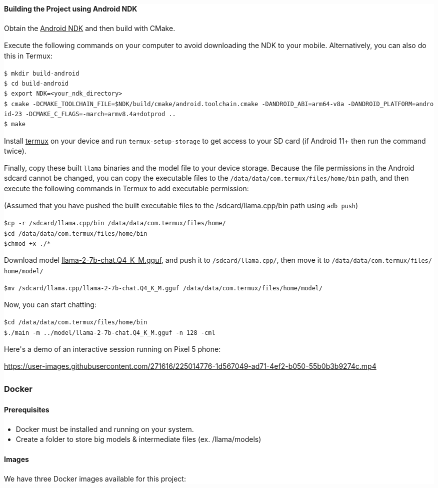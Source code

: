 #### Building the Project using Android NDK
Obtain the [Android NDK](https://developer.android.com/ndk) and then build with CMake.

Execute the following commands on your computer to avoid downloading the NDK to your mobile. Alternatively, you can also do this in Termux:
```
$ mkdir build-android
$ cd build-android
$ export NDK=<your_ndk_directory>
$ cmake -DCMAKE_TOOLCHAIN_FILE=$NDK/build/cmake/android.toolchain.cmake -DANDROID_ABI=arm64-v8a -DANDROID_PLATFORM=android-23 -DCMAKE_C_FLAGS=-march=armv8.4a+dotprod ..
$ make
```

Install [termux](https://github.com/termux/termux-app#installation) on your device and run `termux-setup-storage` to get access to your SD card (if Android 11+ then run the command twice).

Finally, copy these built `llama` binaries and the model file to your device storage. Because the file permissions in the Android sdcard cannot be changed, you can copy the executable files to the `/data/data/com.termux/files/home/bin` path, and then execute the following commands in Termux to add executable permission:

(Assumed that you have pushed the built executable files to the /sdcard/llama.cpp/bin path using `adb push`)
```
$cp -r /sdcard/llama.cpp/bin /data/data/com.termux/files/home/
$cd /data/data/com.termux/files/home/bin
$chmod +x ./*
```

Download model [llama-2-7b-chat.Q4_K_M.gguf](https://huggingface.co/TheBloke/Llama-2-7B-Chat-GGUF/blob/main/llama-2-7b-chat.Q4_K_M.gguf), and push it to `/sdcard/llama.cpp/`, then move it to `/data/data/com.termux/files/home/model/`

```
$mv /sdcard/llama.cpp/llama-2-7b-chat.Q4_K_M.gguf /data/data/com.termux/files/home/model/
```

Now, you can start chatting:
```
$cd /data/data/com.termux/files/home/bin
$./main -m ../model/llama-2-7b-chat.Q4_K_M.gguf -n 128 -cml
```

Here's a demo of an interactive session running on Pixel 5 phone:

https://user-images.githubusercontent.com/271616/225014776-1d567049-ad71-4ef2-b050-55b0b3b9274c.mp4

### Docker

#### Prerequisites
* Docker must be installed and running on your system.
* Create a folder to store big models & intermediate files (ex. /llama/models)

#### Images
We have three Docker images available for this project:
